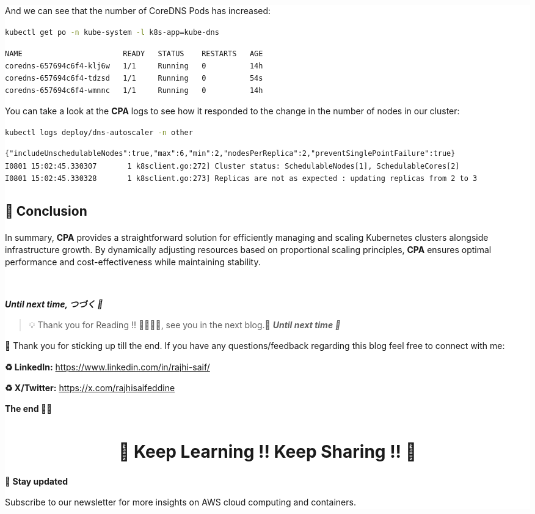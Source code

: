 And we can see that the number of CoreDNS Pods has increased:

```sh
kubectl get po -n kube-system -l k8s-app=kube-dns
```

```
NAME                       READY   STATUS    RESTARTS   AGE
coredns-657694c6f4-klj6w   1/1     Running   0          14h
coredns-657694c6f4-tdzsd   1/1     Running   0          54s
coredns-657694c6f4-wmnnc   1/1     Running   0          14h
```

You can take a look at the **CPA** logs to see how it responded to the change in the number of nodes in our cluster:

```sh
kubectl logs deploy/dns-autoscaler -n other
```

```
{"includeUnschedulableNodes":true,"max":6,"min":2,"nodesPerReplica":2,"preventSinglePointFailure":true}
I0801 15:02:45.330307       1 k8sclient.go:272] Cluster status: SchedulableNodes[1], SchedulableCores[2]
I0801 15:02:45.330328       1 k8sclient.go:273] Replicas are not as expected : updating replicas from 2 to 3
```

## 📝 Conclusion

In summary, **CPA** provides a straightforward solution for efficiently managing and scaling Kubernetes clusters alongside infrastructure growth. By dynamically adjusting resources based on proportional scaling principles, **CPA** ensures optimal performance and cost-effectiveness while maintaining stability.


<br>

**_Until next time, つづく 🎉_**

> 💡 Thank you for Reading !! 🙌🏻😁📃, see you in the next blog.🤘 **_Until next time 🎉_**

🚀 Thank you for sticking up till the end. If you have any questions/feedback regarding this blog feel free to connect with me:

**♻️ LinkedIn:** https://www.linkedin.com/in/rajhi-saif/

**♻️ X/Twitter:** https://x.com/rajhisaifeddine

**The end ✌🏻**

<h1 align="center">🔰 Keep Learning !! Keep Sharing !! 🔰</h1>

**📅 Stay updated**

Subscribe to our newsletter for more insights on AWS cloud computing and containers.
